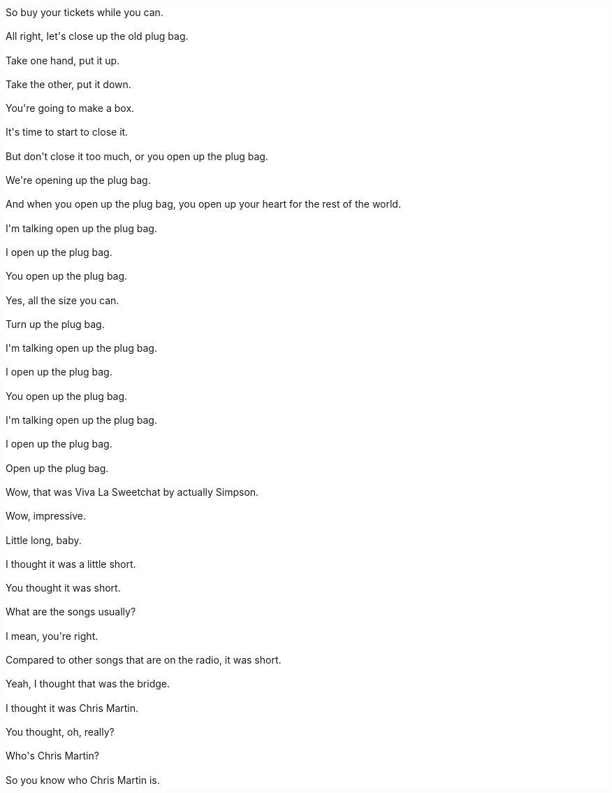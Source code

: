 So buy your tickets while you can.

All right, let's close up the old plug bag.

Take one hand, put it up.

Take the other, put it down.

You're going to make a box.

It's time to start to close it.

But don't close it too much, or you open up the plug bag.

We're opening up the plug bag.

And when you open up the plug bag, you open up your heart for the rest of the world.

I'm talking open up the plug bag.

I open up the plug bag.

You open up the plug bag.

Yes, all the size you can.

Turn up the plug bag.

I'm talking open up the plug bag.

I open up the plug bag.

You open up the plug bag.

I'm talking open up the plug bag.

I open up the plug bag.

Open up the plug bag.

Wow, that was Viva La Sweetchat by actually Simpson.

Wow, impressive.

Little long, baby.

I thought it was a little short.

You thought it was short.

What are the songs usually?

I mean, you're right.

Compared to other songs that are on the radio, it was short.

Yeah, I thought that was the bridge.

I thought it was Chris Martin.

You thought, oh, really?

Who's Chris Martin?

So you know who Chris Martin is.
